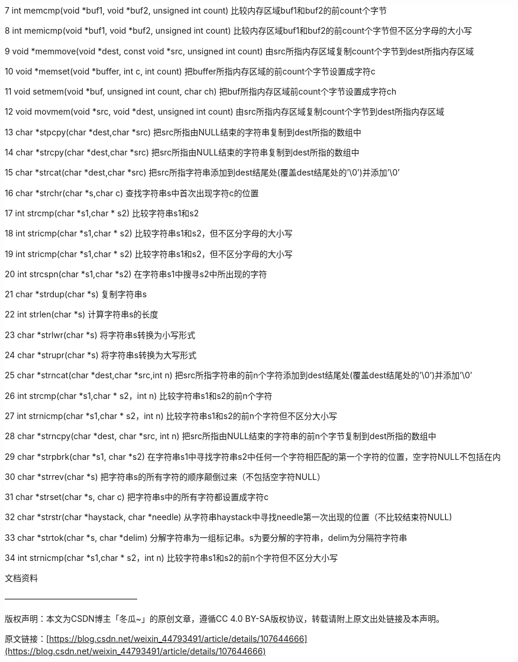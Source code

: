 7	int memcmp(void *buf1, void *buf2, unsigned int count)	比较内存区域buf1和buf2的前count个字节

8	int memicmp(void *buf1, void *buf2, unsigned int count)	比较内存区域buf1和buf2的前count个字节但不区分字母的大小写

9	void *memmove(void *dest, const void *src, unsigned int count)	由src所指内存区域复制count个字节到dest所指内存区域

10	void *memset(void *buffer, int c, int count)	把buffer所指内存区域的前count个字节设置成字符c

11	void setmem(void *buf, unsigned int count, char ch)	把buf所指内存区域前count个字节设置成字符ch

12	void movmem(void *src, void *dest, unsigned int count)	由src所指内存区域复制count个字节到dest所指内存区域

13	char *stpcpy(char *dest,char *src)	把src所指由NULL结束的字符串复制到dest所指的数组中

14	char *strcpy(char *dest,char *src)	把src所指由NULL结束的字符串复制到dest所指的数组中

15	char *strcat(char *dest,char *src)	把src所指字符串添加到dest结尾处(覆盖dest结尾处的’\0’)并添加’\0’

16	char *strchr(char *s,char c)	查找字符串s中首次出现字符c的位置

17	int strcmp(char *s1,char * s2)	比较字符串s1和s2

18	int stricmp(char *s1,char * s2)	比较字符串s1和s2，但不区分字母的大小写

19	int stricmp(char *s1,char * s2)	比较字符串s1和s2，但不区分字母的大小写

20	int strcspn(char *s1,char *s2)	在字符串s1中搜寻s2中所出现的字符

21	char *strdup(char *s)	复制字符串s

22	int strlen(char *s)	计算字符串s的长度

23	char *strlwr(char *s)	将字符串s转换为小写形式

24	char *strupr(char *s)	将字符串s转换为大写形式

25	char *strncat(char *dest,char *src,int n)	把src所指字符串的前n个字符添加到dest结尾处(覆盖dest结尾处的’\0’)并添加’\0’

26	int strcmp(char *s1,char * s2，int n)	比较字符串s1和s2的前n个字符

27	int strnicmp(char *s1,char * s2，int n)	比较字符串s1和s2的前n个字符但不区分大小写

28	char *strncpy(char *dest, char *src, int n)	把src所指由NULL结束的字符串的前n个字节复制到dest所指的数组中

29	char *strpbrk(char *s1, char *s2)	在字符串s1中寻找字符串s2中任何一个字符相匹配的第一个字符的位置，空字符NULL不包括在内

30	char *strrev(char *s)	把字符串s的所有字符的顺序颠倒过来（不包括空字符NULL）

31	char *strset(char *s, char c)	把字符串s中的所有字符都设置成字符c

32	char *strstr(char *haystack, char *needle)	从字符串haystack中寻找needle第一次出现的位置（不比较结束符NULL)

33	char *strtok(char *s, char *delim)	分解字符串为一组标记串。s为要分解的字符串，delim为分隔符字符串

34	int strnicmp(char *s1,char * s2，int n)	比较字符串s1和s2的前n个字符但不区分大小写

文档资料

————————————————

版权声明：本文为CSDN博主「冬瓜~」的原创文章，遵循CC 4.0 BY-SA版权协议，转载请附上原文出处链接及本声明。

原文链接：[https://blog.csdn.net/weixin_44793491/article/details/107644666](https://blog.csdn.net/weixin_44793491/article/details/107644666)